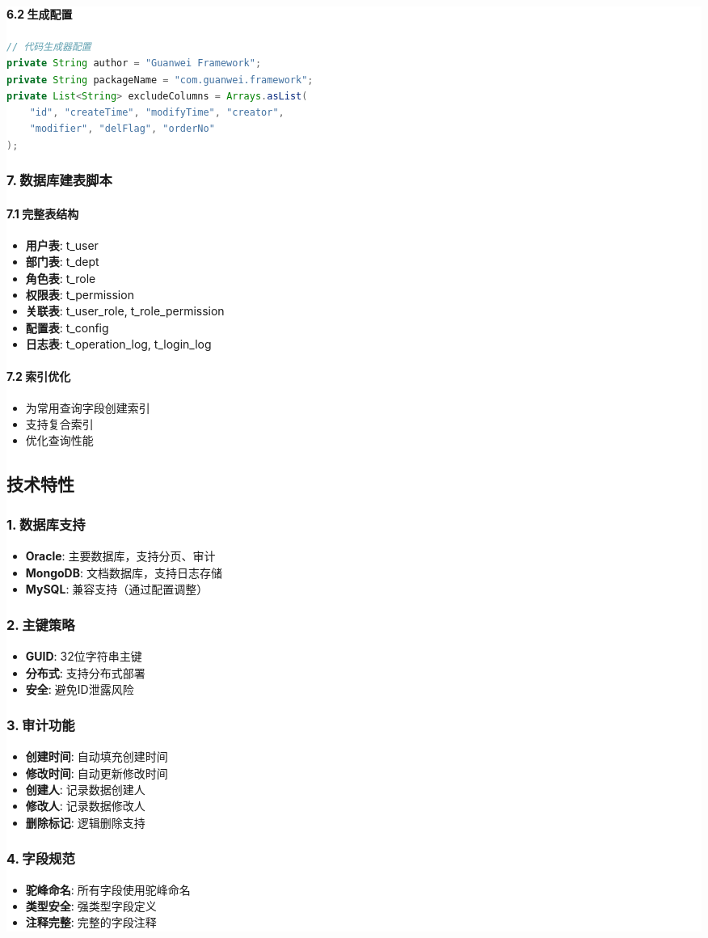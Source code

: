 #### 6.2 生成配置
```java
// 代码生成器配置
private String author = "Guanwei Framework";
private String packageName = "com.guanwei.framework";
private List<String> excludeColumns = Arrays.asList(
    "id", "createTime", "modifyTime", "creator", 
    "modifier", "delFlag", "orderNo"
);
```

### 7. 数据库建表脚本

#### 7.1 完整表结构
- **用户表**: t_user
- **部门表**: t_dept
- **角色表**: t_role
- **权限表**: t_permission
- **关联表**: t_user_role, t_role_permission
- **配置表**: t_config
- **日志表**: t_operation_log, t_login_log

#### 7.2 索引优化
- 为常用查询字段创建索引
- 支持复合索引
- 优化查询性能

## 技术特性

### 1. 数据库支持
- **Oracle**: 主要数据库，支持分页、审计
- **MongoDB**: 文档数据库，支持日志存储
- **MySQL**: 兼容支持（通过配置调整）

### 2. 主键策略
- **GUID**: 32位字符串主键
- **分布式**: 支持分布式部署
- **安全**: 避免ID泄露风险

### 3. 审计功能
- **创建时间**: 自动填充创建时间
- **修改时间**: 自动更新修改时间
- **创建人**: 记录数据创建人
- **修改人**: 记录数据修改人
- **删除标记**: 逻辑删除支持

### 4. 字段规范
- **驼峰命名**: 所有字段使用驼峰命名
- **类型安全**: 强类型字段定义
- **注释完整**: 完整的字段注释
